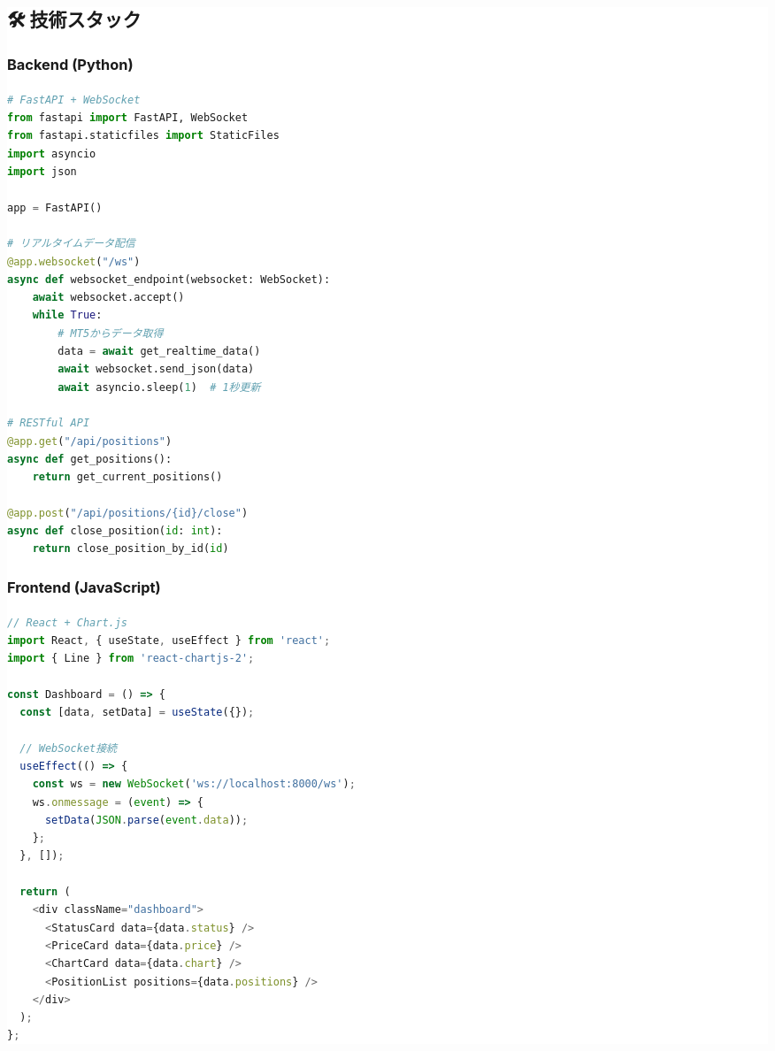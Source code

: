 ## 🛠️ 技術スタック

### Backend (Python)
```python
# FastAPI + WebSocket
from fastapi import FastAPI, WebSocket
from fastapi.staticfiles import StaticFiles
import asyncio
import json

app = FastAPI()

# リアルタイムデータ配信
@app.websocket("/ws")
async def websocket_endpoint(websocket: WebSocket):
    await websocket.accept()
    while True:
        # MT5からデータ取得
        data = await get_realtime_data()
        await websocket.send_json(data)
        await asyncio.sleep(1)  # 1秒更新

# RESTful API
@app.get("/api/positions")
async def get_positions():
    return get_current_positions()

@app.post("/api/positions/{id}/close")
async def close_position(id: int):
    return close_position_by_id(id)
```

### Frontend (JavaScript)
```javascript
// React + Chart.js
import React, { useState, useEffect } from 'react';
import { Line } from 'react-chartjs-2';

const Dashboard = () => {
  const [data, setData] = useState({});
  
  // WebSocket接続
  useEffect(() => {
    const ws = new WebSocket('ws://localhost:8000/ws');
    ws.onmessage = (event) => {
      setData(JSON.parse(event.data));
    };
  }, []);

  return (
    <div className="dashboard">
      <StatusCard data={data.status} />
      <PriceCard data={data.price} />
      <ChartCard data={data.chart} />
      <PositionList positions={data.positions} />
    </div>
  );
};
```
